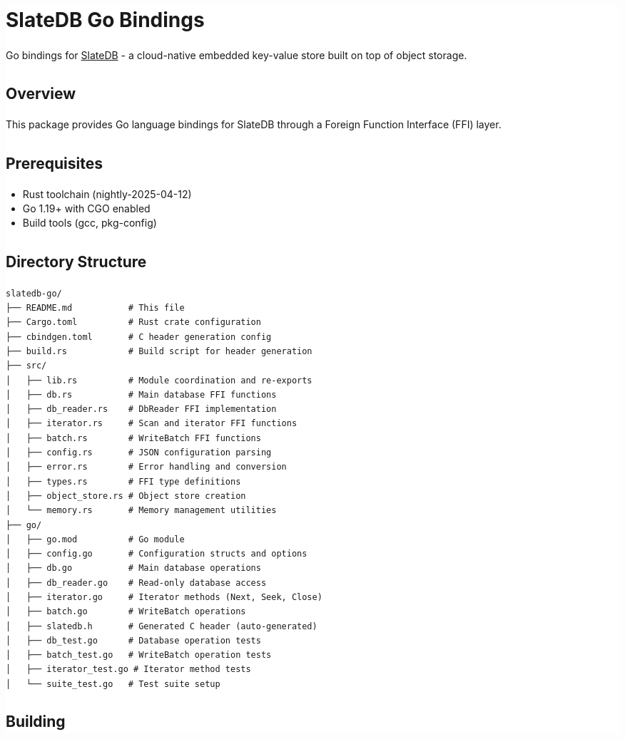 # SlateDB Go Bindings

Go bindings for [SlateDB](https://slatedb.io) - a cloud-native embedded key-value store built on top of object storage.

## Overview

This package provides Go language bindings for SlateDB through a Foreign Function Interface (FFI) layer.

## Prerequisites

- Rust toolchain (nightly-2025-04-12)
- Go 1.19+ with CGO enabled
- Build tools (gcc, pkg-config)

## Directory Structure

```
slatedb-go/
├── README.md           # This file
├── Cargo.toml          # Rust crate configuration  
├── cbindgen.toml       # C header generation config
├── build.rs            # Build script for header generation
├── src/
│   ├── lib.rs          # Module coordination and re-exports
│   ├── db.rs           # Main database FFI functions
│   ├── db_reader.rs    # DbReader FFI implementation
│   ├── iterator.rs     # Scan and iterator FFI functions  
│   ├── batch.rs        # WriteBatch FFI functions
│   ├── config.rs       # JSON configuration parsing
│   ├── error.rs        # Error handling and conversion
│   ├── types.rs        # FFI type definitions
│   ├── object_store.rs # Object store creation
│   └── memory.rs       # Memory management utilities
├── go/
│   ├── go.mod          # Go module
│   ├── config.go       # Configuration structs and options
│   ├── db.go           # Main database operations
│   ├── db_reader.go    # Read-only database access
│   ├── iterator.go     # Iterator methods (Next, Seek, Close)
│   ├── batch.go        # WriteBatch operations
│   ├── slatedb.h       # Generated C header (auto-generated)
│   ├── db_test.go      # Database operation tests
│   ├── batch_test.go   # WriteBatch operation tests
│   ├── iterator_test.go # Iterator method tests
│   └── suite_test.go   # Test suite setup
```

## Building
